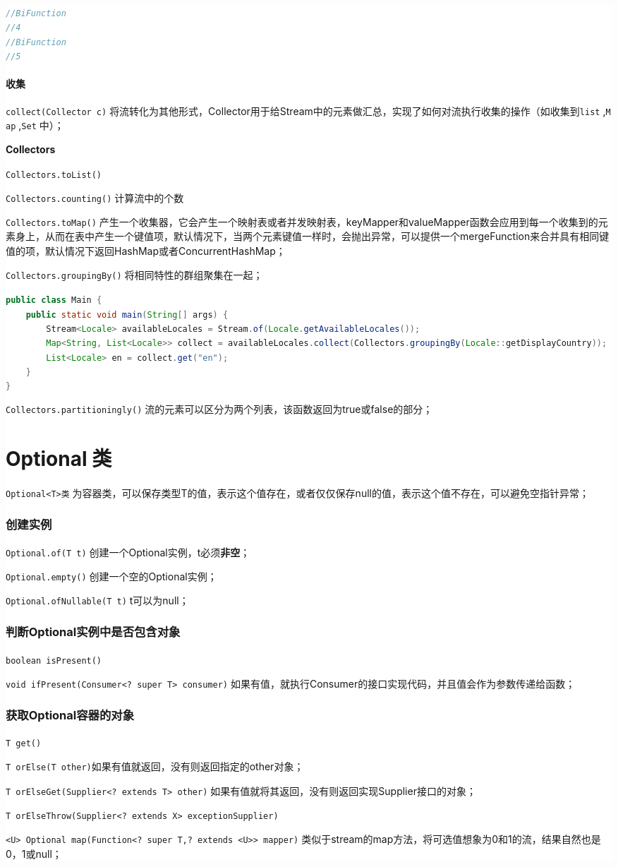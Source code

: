 ```java
//BiFunction
//4
//BiFunction
//5
```

#### 收集

`collect(Collector c)` 将流转化为其他形式，Collector用于给Stream中的元素做汇总，实现了如何对流执行收集的操作（如收集到`list` ,`Map` ,`Set` 中）；

**Collectors**

`Collectors.toList()` 

`Collectors.counting()` 计算流中的个数

`Collectors.toMap()` 产生一个收集器，它会产生一个映射表或者并发映射表，keyMapper和valueMapper函数会应用到每一个收集到的元素身上，从而在表中产生一个键值项，默认情况下，当两个元素键值一样时，会抛出异常，可以提供一个mergeFunction来合并具有相同键值的项，默认情况下返回HashMap或者ConcurrentHashMap；

`Collectors.groupingBy()` 将相同特性的群组聚集在一起；

```Java
public class Main {
    public static void main(String[] args) {
        Stream<Locale> availableLocales = Stream.of(Locale.getAvailableLocales());
        Map<String, List<Locale>> collect = availableLocales.collect(Collectors.groupingBy(Locale::getDisplayCountry));
        List<Locale> en = collect.get("en");
    }
}
```

`Collectors.partitioningly()` 流的元素可以区分为两个列表，该函数返回为true或false的部分；

# Optional 类

`Optional<T>类` 为容器类，可以保存类型T的值，表示这个值存在，或者仅仅保存null的值，表示这个值不存在，可以避免空指针异常；

### 创建实例

`Optional.of(T t)` 创建一个Optional实例，t必须**非空**；

`Optional.empty()` 创建一个空的Optional实例；

`Optional.ofNullable(T t)` t可以为null；

### 判断Optional实例中是否包含对象

`boolean isPresent()` 

`void ifPresent(Consumer<? super T> consumer)` 如果有值，就执行Consumer的接口实现代码，并且值会作为参数传递给函数；

### 获取Optional容器的对象

`T get()` 

`T orElse(T other)`如果有值就返回，没有则返回指定的other对象；

`T orElseGet(Supplier<? extends T> other)`  如果有值就将其返回，没有则返回实现Supplier接口的对象；

`T orElseThrow(Supplier<? extends X> exceptionSupplier)` 

`<U> Optional map(Function<? super T,? extends <U>> mapper)` 类似于stream的map方法，将可选值想象为0和1的流，结果自然也是0，1或null；